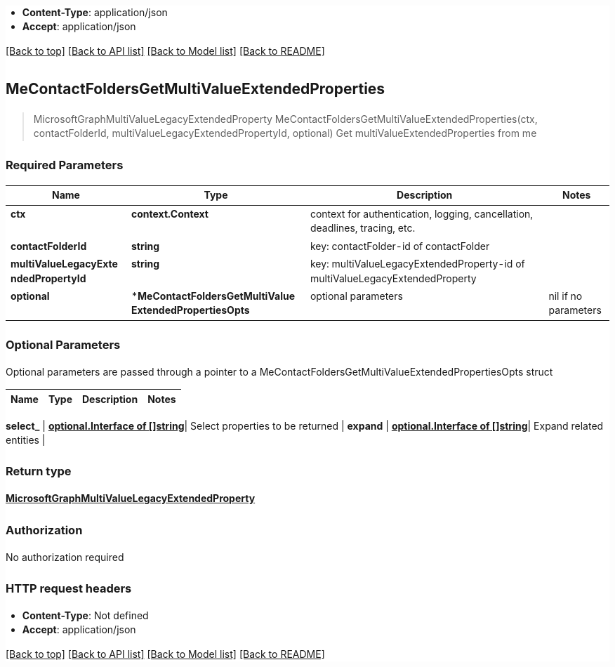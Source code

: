 - **Content-Type**: application/json
- **Accept**: application/json

[[Back to top]](#) [[Back to API list]](../README.md#documentation-for-api-endpoints)
[[Back to Model list]](../README.md#documentation-for-models)
[[Back to README]](../README.md)


## MeContactFoldersGetMultiValueExtendedProperties

> MicrosoftGraphMultiValueLegacyExtendedProperty MeContactFoldersGetMultiValueExtendedProperties(ctx, contactFolderId, multiValueLegacyExtendedPropertyId, optional)
Get multiValueExtendedProperties from me

### Required Parameters


Name | Type | Description  | Notes
------------- | ------------- | ------------- | -------------
**ctx** | **context.Context** | context for authentication, logging, cancellation, deadlines, tracing, etc.
**contactFolderId** | **string**| key: contactFolder-id of contactFolder | 
**multiValueLegacyExtendedPropertyId** | **string**| key: multiValueLegacyExtendedProperty-id of multiValueLegacyExtendedProperty | 
 **optional** | ***MeContactFoldersGetMultiValueExtendedPropertiesOpts** | optional parameters | nil if no parameters

### Optional Parameters

Optional parameters are passed through a pointer to a MeContactFoldersGetMultiValueExtendedPropertiesOpts struct


Name | Type | Description  | Notes
------------- | ------------- | ------------- | -------------


 **select_** | [**optional.Interface of []string**](string.md)| Select properties to be returned | 
 **expand** | [**optional.Interface of []string**](string.md)| Expand related entities | 

### Return type

[**MicrosoftGraphMultiValueLegacyExtendedProperty**](microsoft.graph.multiValueLegacyExtendedProperty.md)

### Authorization

No authorization required

### HTTP request headers

- **Content-Type**: Not defined
- **Accept**: application/json

[[Back to top]](#) [[Back to API list]](../README.md#documentation-for-api-endpoints)
[[Back to Model list]](../README.md#documentation-for-models)
[[Back to README]](../README.md)
